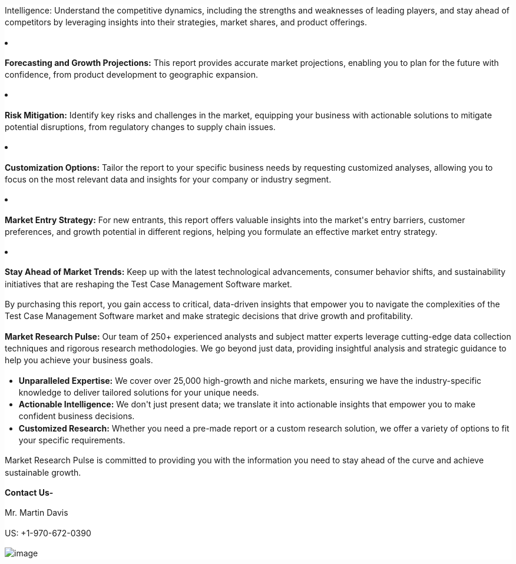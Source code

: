 Intelligence:</strong> Understand the competitive dynamics, including the strengths and weaknesses of leading players, and stay ahead of competitors by leveraging insights into their strategies, market shares, and product offerings.</p></li><li><p><strong>Forecasting and Growth Projections:</strong> This report provides accurate market projections, enabling you to plan for the future with confidence, from product development to geographic expansion.</p></li><li><p><strong>Risk Mitigation:</strong> Identify key risks and challenges in the market, equipping your business with actionable solutions to mitigate potential disruptions, from regulatory changes to supply chain issues.</p></li><li><p><strong>Customization Options:</strong> Tailor the report to your specific business needs by requesting customized analyses, allowing you to focus on the most relevant data and insights for your company or industry segment.</p></li><li><p><strong>Market Entry Strategy:</strong> For new entrants, this report offers valuable insights into the market's entry barriers, customer preferences, and growth potential in different regions, helping you formulate an effective market entry strategy.</p></li><li><p><strong>Stay Ahead of Market Trends:</strong> Keep up with the latest technological advancements, consumer behavior shifts, and sustainability initiatives that are reshaping the Test Case Management Software market.</p></li></ol><p>By purchasing this report, you gain access to critical, data-driven insights that empower you to navigate the complexities of the Test Case Management Software market and make strategic decisions that drive growth and profitability.</p><p><strong>Market Research Pulse:</strong>&nbsp;Our team of 250+ experienced analysts and subject matter experts leverage cutting-edge data collection techniques and rigorous research methodologies. We go beyond just data, providing insightful analysis and strategic guidance to help you achieve your business goals.</p><ul><li><strong>Unparalleled Expertise:</strong>&nbsp;We cover over 25,000 high-growth and niche markets, ensuring we have the industry-specific knowledge to deliver tailored solutions for your unique needs.</li><li><strong>Actionable Intelligence:</strong>&nbsp;We don't just present data; we translate it into actionable insights that empower you to make confident business decisions.</li><li><strong>Customized Research:</strong>&nbsp;Whether you need a pre-made report or a custom research solution, we offer a variety of options to fit your specific requirements.</li></ul><p>Market Research Pulse is committed to providing you with the information you need to stay ahead of the curve and achieve sustainable growth.</p><p><strong>Contact Us-</strong></p><p>Mr. Martin Davis</p><p>US: +1-970-672-0390</p>
![image](https://github.com/user-attachments/assets/2e195a0a-6e04-4d73-85fc-ee86460458b2)
